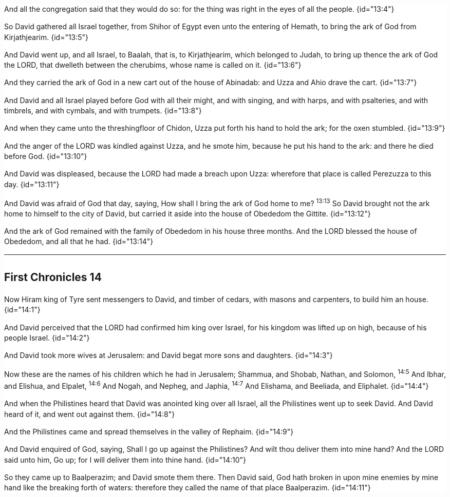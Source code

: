 And all the congregation said that they would do so: for the thing was right in the eyes of all the people.  {id="13:4"}

So David gathered all Israel together, from Shihor of Egypt even unto the entering of Hemath, to bring the ark of God from Kirjathjearim.  {id="13:5"}

And David went up, and all Israel, to Baalah, that is, to Kirjathjearim, which belonged to Judah, to bring up thence the ark of God the LORD, that dwelleth between the cherubims, whose name is called on it.  {id="13:6"}

And they carried the ark of God in a new cart out of the house of Abinadab: and Uzza and Ahio drave the cart.  {id="13:7"}

And David and all Israel played before God with all their might, and with singing, and with harps, and with psalteries, and with timbrels, and with cymbals, and with trumpets.  {id="13:8"}

And when they came unto the threshingfloor of Chidon, Uzza put forth his hand to hold the ark; for the oxen stumbled.  {id="13:9"}

And the anger of the LORD was kindled against Uzza, and he smote him, because he put his hand to the ark: and there he died before God.  {id="13:10"}

And David was displeased, because the LORD had made a breach upon Uzza: wherefore that place is called Perezuzza to this day.  {id="13:11"}

And David was afraid of God that day, saying, How shall I bring the ark of God home to me?  <sup>13:13</sup> So David brought not the ark home to himself to the city of David, but carried it aside into the house of Obededom the Gittite.  {id="13:12"}

And the ark of God remained with the family of Obededom in his house three months. And the LORD blessed the house of Obededom, and all that he had.  {id="13:14"}

---

## First Chronicles 14

Now Hiram king of Tyre sent messengers to David, and timber of cedars, with masons and carpenters, to build him an house.  {id="14:1"}

And David perceived that the LORD had confirmed him king over Israel, for his kingdom was lifted up on high, because of his people Israel.  {id="14:2"}

And David took more wives at Jerusalem: and David begat more sons and daughters.  {id="14:3"}

Now these are the names of his children which he had in Jerusalem; Shammua, and Shobab, Nathan, and Solomon, <sup>14:5</sup> And Ibhar, and Elishua, and Elpalet, <sup>14:6</sup> And Nogah, and Nepheg, and Japhia, <sup>14:7</sup> And Elishama, and Beeliada, and Eliphalet.  {id="14:4"}

And when the Philistines heard that David was anointed king over all Israel, all the Philistines went up to seek David. And David heard of it, and went out against them.  {id="14:8"}

And the Philistines came and spread themselves in the valley of Rephaim.  {id="14:9"}

And David enquired of God, saying, Shall I go up against the Philistines? And wilt thou deliver them into mine hand? And the LORD said unto him, Go up; for I will deliver them into thine hand.  {id="14:10"}

So they came up to Baalperazim; and David smote them there. Then David said, God hath broken in upon mine enemies by mine hand like the breaking forth of waters: therefore they called the name of that place Baalperazim.  {id="14:11"}
